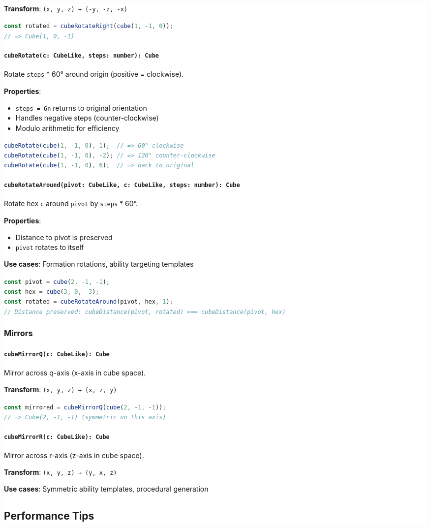 **Transform**: `(x, y, z) → (-y, -z, -x)`

```typescript
const rotated = cubeRotateRight(cube(1, -1, 0));
// => Cube(1, 0, -1)
```

#### `cubeRotate(c: CubeLike, steps: number): Cube`
Rotate `steps` * 60° around origin (positive = clockwise).

**Properties**:
- `steps = 6n` returns to original orientation
- Handles negative steps (counter-clockwise)
- Modulo arithmetic for efficiency

```typescript
cubeRotate(cube(1, -1, 0), 1);  // => 60° clockwise
cubeRotate(cube(1, -1, 0), -2); // => 120° counter-clockwise
cubeRotate(cube(1, -1, 0), 6);  // => back to original
```

#### `cubeRotateAround(pivot: CubeLike, c: CubeLike, steps: number): Cube`
Rotate hex `c` around `pivot` by `steps` * 60°.

**Properties**:
- Distance to pivot is preserved
- `pivot` rotates to itself

**Use cases**: Formation rotations, ability targeting templates

```typescript
const pivot = cube(2, -1, -1);
const hex = cube(3, 0, -3);
const rotated = cubeRotateAround(pivot, hex, 1);
// Distance preserved: cubeDistance(pivot, rotated) === cubeDistance(pivot, hex)
```

### Mirrors

#### `cubeMirrorQ(c: CubeLike): Cube`
Mirror across q-axis (x-axis in cube space).

**Transform**: `(x, y, z) → (x, z, y)`

```typescript
const mirrored = cubeMirrorQ(cube(2, -1, -1));
// => Cube(2, -1, -1) (symmetric on this axis)
```

#### `cubeMirrorR(c: CubeLike): Cube`
Mirror across r-axis (z-axis in cube space).

**Transform**: `(x, y, z) → (y, x, z)`

**Use cases**: Symmetric ability templates, procedural generation

## Performance Tips

